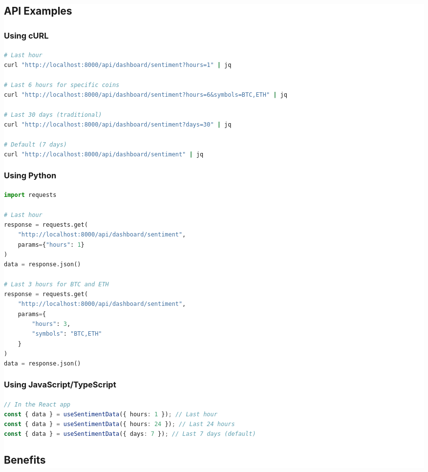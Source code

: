 ## API Examples

### Using cURL

```bash
# Last hour
curl "http://localhost:8000/api/dashboard/sentiment?hours=1" | jq

# Last 6 hours for specific coins
curl "http://localhost:8000/api/dashboard/sentiment?hours=6&symbols=BTC,ETH" | jq

# Last 30 days (traditional)
curl "http://localhost:8000/api/dashboard/sentiment?days=30" | jq

# Default (7 days)
curl "http://localhost:8000/api/dashboard/sentiment" | jq
```

### Using Python

```python
import requests

# Last hour
response = requests.get(
    "http://localhost:8000/api/dashboard/sentiment",
    params={"hours": 1}
)
data = response.json()

# Last 3 hours for BTC and ETH
response = requests.get(
    "http://localhost:8000/api/dashboard/sentiment",
    params={
        "hours": 3,
        "symbols": "BTC,ETH"
    }
)
data = response.json()
```

### Using JavaScript/TypeScript

```typescript
// In the React app
const { data } = useSentimentData({ hours: 1 }); // Last hour
const { data } = useSentimentData({ hours: 24 }); // Last 24 hours
const { data } = useSentimentData({ days: 7 }); // Last 7 days (default)
```

## Benefits
